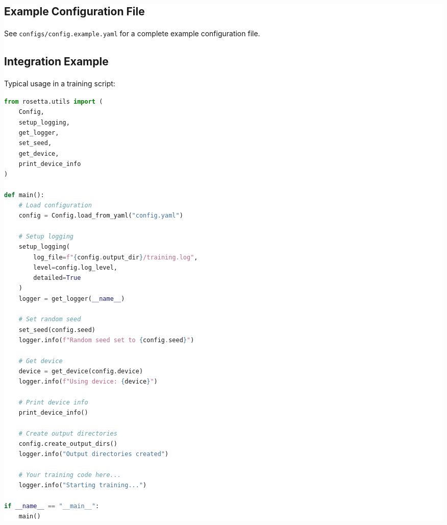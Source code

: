 ## Example Configuration File

See `configs/config.example.yaml` for a complete example configuration file.

## Integration Example

Typical usage in a training script:

```python
from rosetta.utils import (
    Config,
    setup_logging,
    get_logger,
    set_seed,
    get_device,
    print_device_info
)

def main():
    # Load configuration
    config = Config.load_from_yaml("config.yaml")

    # Setup logging
    setup_logging(
        log_file=f"{config.output_dir}/training.log",
        level=config.log_level,
        detailed=True
    )
    logger = get_logger(__name__)

    # Set random seed
    set_seed(config.seed)
    logger.info(f"Random seed set to {config.seed}")

    # Get device
    device = get_device(config.device)
    logger.info(f"Using device: {device}")

    # Print device info
    print_device_info()

    # Create output directories
    config.create_output_dirs()
    logger.info("Output directories created")

    # Your training code here...
    logger.info("Starting training...")

if __name__ == "__main__":
    main()
```
